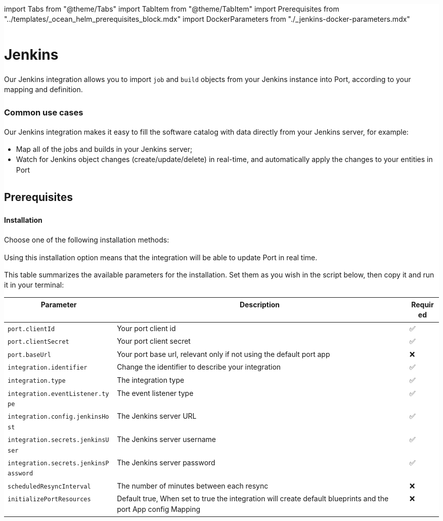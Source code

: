 import Tabs from "@theme/Tabs"
import TabItem from "@theme/TabItem"
import Prerequisites from "../templates/\_ocean_helm_prerequisites_block.mdx"
import DockerParameters from "./\_jenkins-docker-parameters.mdx"

# Jenkins

Our Jenkins integration allows you to import `job` and `build` objects from your Jenkins instance into Port, according to your mapping and definition.

### Common use cases
Our Jenkins integration makes it easy to fill the software catalog with data directly from your Jenkins server, for example:

- Map all of the jobs and builds in your Jenkins server;
- Watch for Jenkins object changes (create/update/delete) in real-time, and automatically apply the changes to your entities in Port

## Prerequisites

<Prerequisites />

#### Installation

Choose one of the following installation methods:

<Tabs groupId="installation-methods" queryString="installation-methods">

<TabItem value="real-time-always-on" label="Real Time & Always On" default>

Using this installation option means that the integration will be able to update Port in real time.

This table summarizes the available parameters for the installation.
Set them as you wish in the script below, then copy it and run it in your terminal:

| Parameter                         | Description                                                                                                   | Required |
| --------------------------------- | ------------------------------------------------------------------------------------------------------------- | -------- |
| `port.clientId`                   | Your port client id                                                                                           | ✅       |
| `port.clientSecret`               | Your port client secret                                                                                       | ✅       |
| `port.baseUrl`                    | Your port base url, relevant only if not using the default port app                                           | ❌       |
| `integration.identifier`          | Change the identifier to describe your integration                                                            | ✅       |
| `integration.type`                | The integration type                                                                                          | ✅       |
| `integration.eventListener.type`  | The event listener type                                                                                       | ✅       |
| `integration.config.jenkinsHost`  | The Jenkins server URL                                                                                        | ✅       |
| `integration.secrets.jenkinsUser`  | The Jenkins server username                                                                                        | ✅       |
| `integration.secrets.jenkinsPassword`  | The Jenkins server password                                                                                        | ✅       |
| `scheduledResyncInterval`         | The number of minutes between each resync                                                                     | ❌       |
| `initializePortResources`         | Default true, When set to true the integration will create default blueprints and the port App config Mapping | ❌       |
